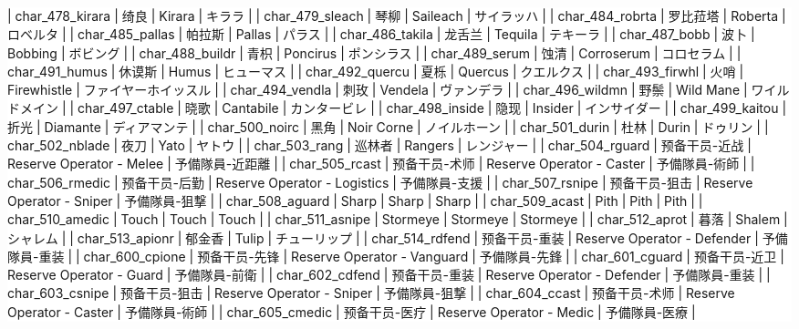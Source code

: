 | char_478_kirara | 绮良 | Kirara | キララ |
| char_479_sleach | 琴柳 | Saileach | サイラッハ |
| char_484_robrta | 罗比菈塔 | Roberta | ロベルタ |
| char_485_pallas | 帕拉斯 | Pallas | パラス |
| char_486_takila | 龙舌兰 | Tequila | テキーラ |
| char_487_bobb | 波卜 | Bobbing | ボビング |
| char_488_buildr | 青枳 | Poncirus | ポンシラス |
| char_489_serum | 蚀清 | Corroserum | コロセラム |
| char_491_humus | 休谟斯 | Humus | ヒューマス |
| char_492_quercu | 夏栎 | Quercus | クエルクス |
| char_493_firwhl | 火哨 | Firewhistle | ファイヤーホイッスル |
| char_494_vendla | 刺玫 | Vendela | ヴァンデラ |
| char_496_wildmn | 野鬃 | Wild Mane | ワイルドメイン |
| char_497_ctable | 晓歌 | Cantabile | カンタービレ |
| char_498_inside | 隐现 | Insider | インサイダー |
| char_499_kaitou | 折光 | Diamante | ディアマンテ |
| char_500_noirc | 黑角 | Noir Corne | ノイルホーン |
| char_501_durin | 杜林 | Durin | ドゥリン |
| char_502_nblade | 夜刀 | Yato | ヤトウ |
| char_503_rang | 巡林者 | Rangers | レンジャー |
| char_504_rguard | 预备干员-近战 | Reserve Operator - Melee | 予備隊員-近距離 |
| char_505_rcast | 预备干员-术师 | Reserve Operator - Caster | 予備隊員-術師 |
| char_506_rmedic | 预备干员-后勤 | Reserve Operator - Logistics | 予備隊員-支援 |
| char_507_rsnipe | 预备干员-狙击 | Reserve Operator - Sniper | 予備隊員-狙撃 |
| char_508_aguard | Sharp | Sharp | Sharp |
| char_509_acast | Pith | Pith | Pith |
| char_510_amedic | Touch | Touch | Touch |
| char_511_asnipe | Stormeye | Stormeye | Stormeye |
| char_512_aprot | 暮落 | Shalem | シャレム |
| char_513_apionr | 郁金香 | Tulip | チューリップ |
| char_514_rdfend | 预备干员-重装 | Reserve Operator - Defender | 予備隊員-重装 |
| char_600_cpione | 预备干员-先锋 | Reserve Operator - Vanguard | 予備隊員-先鋒 |
| char_601_cguard | 预备干员-近卫 | Reserve Operator - Guard | 予備隊員-前衛 |
| char_602_cdfend | 预备干员-重装 | Reserve Operator - Defender | 予備隊員-重装 |
| char_603_csnipe | 预备干员-狙击 | Reserve Operator - Sniper | 予備隊員-狙撃 |
| char_604_ccast | 预备干员-术师 | Reserve Operator - Caster | 予備隊員-術師 |
| char_605_cmedic | 预备干员-医疗 | Reserve Operator - Medic | 予備隊員-医療 |